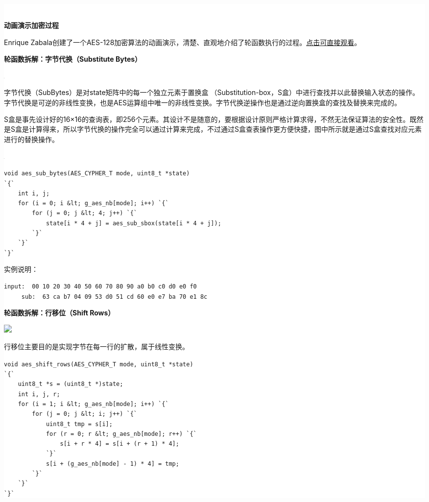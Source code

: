 

**<br>**

**动画演示加密过程**

Enrique Zabala创建了一个AES-128加密算法的动画演示，清楚、直观地介绍了轮函数执行的过程。[点击可直接观看](http://www.formaestudio.com/rijndaelinspector/archivos/Rijndael_Animation_v4_eng.swf)。

**轮函数拆解：字节代换（Substitute Bytes）**

[![](data:image/png;base64,iVBORw0KGgoAAAANSUhEUgAAAAEAAAABCAYAAAAfFcSJAAAAAXNSR0IArs4c6QAAAARnQU1BAACxjwv8YQUAAAAJcEhZcwAADsQAAA7EAZUrDhsAAAANSURBVBhXYzh8+PB/AAffA0nNPuCLAAAAAElFTkSuQmCC)](https://p2.ssl.qhimg.com/t01864f789e859b3794.png)

字节代换（SubBytes）是对state矩阵中的每一个独立元素于置换盒 （Substitution-box，S盒）中进行查找并以此替换输入状态的操作。字节代换是可逆的非线性变换，也是AES运算组中唯一的非线性变换。字节代换逆操作也是通过逆向置换盒的查找及替换来完成的。

S盒是事先设计好的16×16的查询表，即256个元素。其设计不是随意的，要根据设计原则严格计算求得，不然无法保证算法的安全性。既然是S盒是计算得来，所以字节代换的操作完全可以通过计算来完成，不过通过S盒查表操作更方便快捷，图中所示就是通过S盒查找对应元素进行的替换操作。

[![](data:image/png;base64,iVBORw0KGgoAAAANSUhEUgAAAAEAAAABCAYAAAAfFcSJAAAAAXNSR0IArs4c6QAAAARnQU1BAACxjwv8YQUAAAAJcEhZcwAADsQAAA7EAZUrDhsAAAANSURBVBhXYzh8+PB/AAffA0nNPuCLAAAAAElFTkSuQmCC)](https://p1.ssl.qhimg.com/t0102510ff4700b80d1.jpg)



```
void aes_sub_bytes(AES_CYPHER_T mode, uint8_t *state)
`{`
    int i, j;
    for (i = 0; i &lt; g_aes_nb[mode]; i++) `{`
        for (j = 0; j &lt; 4; j++) `{`
            state[i * 4 + j] = aes_sub_sbox(state[i * 4 + j]);
        `}`
    `}`
`}`
```

实例说明：



```
input:  00 10 20 30 40 50 60 70 80 90 a0 b0 c0 d0 e0 f0
     sub:  63 ca b7 04 09 53 d0 51 cd 60 e0 e7 ba 70 e1 8c
```

**轮函数拆解：行移位（Shift Rows）**

[![](https://p0.ssl.qhimg.com/t0122b187ca769023b4.png)](https://p0.ssl.qhimg.com/t0122b187ca769023b4.png)

行移位主要目的是实现字节在每一行的扩散，属于线性变换。



```
void aes_shift_rows(AES_CYPHER_T mode, uint8_t *state)
`{`
    uint8_t *s = (uint8_t *)state;
    int i, j, r;
    for (i = 1; i &lt; g_aes_nb[mode]; i++) `{`
        for (j = 0; j &lt; i; j++) `{`
            uint8_t tmp = s[i];
            for (r = 0; r &lt; g_aes_nb[mode]; r++) `{`
                s[i + r * 4] = s[i + (r + 1) * 4];
            `}`
            s[i + (g_aes_nb[mode] - 1) * 4] = tmp;
        `}`
    `}`
`}`
```
